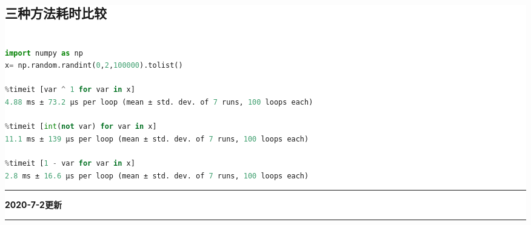 ## 三种方法耗时比较
```python

import numpy as np
x= np.random.randint(0,2,100000).tolist()

%timeit [var ^ 1 for var in x]
4.88 ms ± 73.2 µs per loop (mean ± std. dev. of 7 runs, 100 loops each)

%timeit [int(not var) for var in x]
11.1 ms ± 139 µs per loop (mean ± std. dev. of 7 runs, 100 loops each)

%timeit [1 - var for var in x]
2.8 ms ± 16.6 µs per loop (mean ± std. dev. of 7 runs, 100 loops each)
```



***

**2020-7-2更新**

***